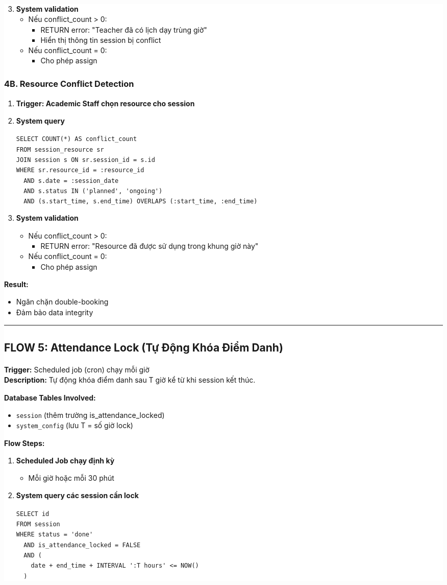 3. **System validation**
   - Nếu conflict_count > 0:
     - RETURN error: "Teacher đã có lịch dạy trùng giờ"
     - Hiển thị thông tin session bị conflict
   - Nếu conflict_count = 0:
     - Cho phép assign

### 4B. Resource Conflict Detection

1. **Trigger: Academic Staff chọn resource cho session**

2. **System query**
   ```
   SELECT COUNT(*) AS conflict_count
   FROM session_resource sr
   JOIN session s ON sr.session_id = s.id
   WHERE sr.resource_id = :resource_id
     AND s.date = :session_date
     AND s.status IN ('planned', 'ongoing')
     AND (s.start_time, s.end_time) OVERLAPS (:start_time, :end_time)
   ```

3. **System validation**
   - Nếu conflict_count > 0:
     - RETURN error: "Resource đã được sử dụng trong khung giờ này"
   - Nếu conflict_count = 0:
     - Cho phép assign

**Result:** 
- Ngăn chặn double-booking
- Đảm bảo data integrity

---

## FLOW 5: Attendance Lock (Tự Động Khóa Điểm Danh)

**Trigger:** Scheduled job (cron) chạy mỗi giờ  
**Description:** Tự động khóa điểm danh sau T giờ kể từ khi session kết thúc.

**Database Tables Involved:**
- `session` (thêm trường is_attendance_locked)
- `system_config` (lưu T = số giờ lock)

**Flow Steps:**

1. **Scheduled Job chạy định kỳ**
   - Mỗi giờ hoặc mỗi 30 phút

2. **System query các session cần lock**
   ```
   SELECT id
   FROM session
   WHERE status = 'done'
     AND is_attendance_locked = FALSE
     AND (
       date + end_time + INTERVAL ':T hours' <= NOW()
     )
   ```
